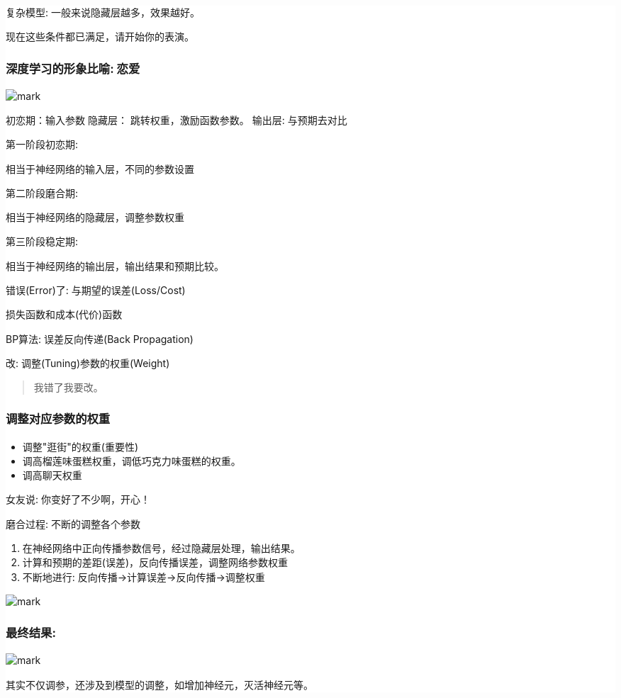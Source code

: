 复杂模型: 一般来说隐藏层越多，效果越好。

现在这些条件都已满足，请开始你的表演。

### 深度学习的形象比喻: 恋爱

![mark](http://myphoto.mtianyan.cn/blog/180210/c7C7BHE89L.png?imageslim)

初恋期：输入参数
隐藏层： 跳转权重，激励函数参数。
输出层: 与预期去对比

第一阶段初恋期: 

相当于神经网络的输入层，不同的参数设置

第二阶段磨合期:

相当于神经网络的隐藏层，调整参数权重

第三阶段稳定期:

相当于神经网络的输出层，输出结果和预期比较。

错误(Error)了: 与期望的误差(Loss/Cost)

损失函数和成本(代价)函数

BP算法: 误差反向传递(Back Propagation)

改: 调整(Tuning)参数的权重(Weight) 

>我错了我要改。

### 调整对应参数的权重

- 调整"逛街"的权重(重要性)
- 调高榴莲味蛋糕权重，调低巧克力味蛋糕的权重。
- 调高聊天权重

女友说: 你变好了不少啊，开心！

磨合过程: 不断的调整各个参数

1. 在神经网络中正向传播参数信号，经过隐藏层处理，输出结果。
2. 计算和预期的差距(误差)，反向传播误差，调整网络参数权重
3. 不断地进行: 反向传播->计算误差->反向传播->调整权重

![mark](http://myphoto.mtianyan.cn/blog/180210/bmDHJj21dA.png?imageslim)

### 最终结果:

![mark](http://myphoto.mtianyan.cn/blog/180210/aCcI9BgbKk.png?imageslim)

其实不仅调参，还涉及到模型的调整，如增加神经元，灭活神经元等。







 













